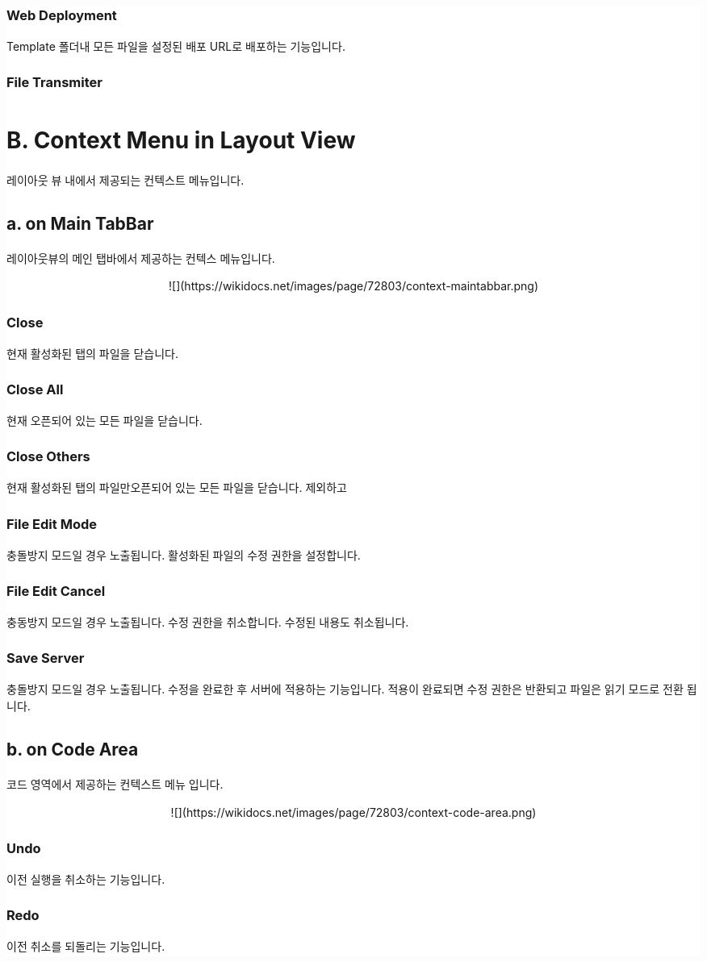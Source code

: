 ### Web Deployment 
Template 폴더내 모든 파일을 설정된 배포 URL로 배포하는 기능입니다. 

### File Transmiter

# B. Context Menu in Layout View
레이아웃 뷰 내에서 제공되는 컨텍스트 메뉴입니다.

## a. on Main TabBar  

레이아웃뷰의 메인 탭바에서 제공하는 컨텍스 메뉴입니다. 

<center>
![](https://wikidocs.net/images/page/72803/context-maintabbar.png) 
</center>

### Close 
현재 활성화된 탭의 파일을 닫습니다.

### Close All
현재 오픈되어 있는 모든 파일을 닫습니다.

### Close Others
현재 활성화된 탭의 파일만오픈되어 있는 모든 파일을 닫습니다. 제외하고

### File Edit Mode
충돌방지 모드일 경우 노출됩니다. 활성화된 파일의 수정 권한을 설정합니다.

### File Edit Cancel
충동방지 모드일 경우 노출됩니다. 수정 권한을 취소합니다. 수정된 내용도 취소됩니다.

### Save Server 
충돌방지 모드일 경우 노출됩니다. 수정을 완료한 후 서버에 적용하는 기능입니다. 적용이 완료되면 수정 권한은 반환되고 파일은 읽기 모드로 전환 됩니다.

## b. on Code Area 
코드 영역에서 제공하는 컨텍스트 메뉴 입니다.

<center>
![](https://wikidocs.net/images/page/72803/context-code-area.png) 
</center>

### Undo 
이전 실행을 취소하는 기능입니다.

### Redo
이전 취소를 되돌리는 기능입니다.
